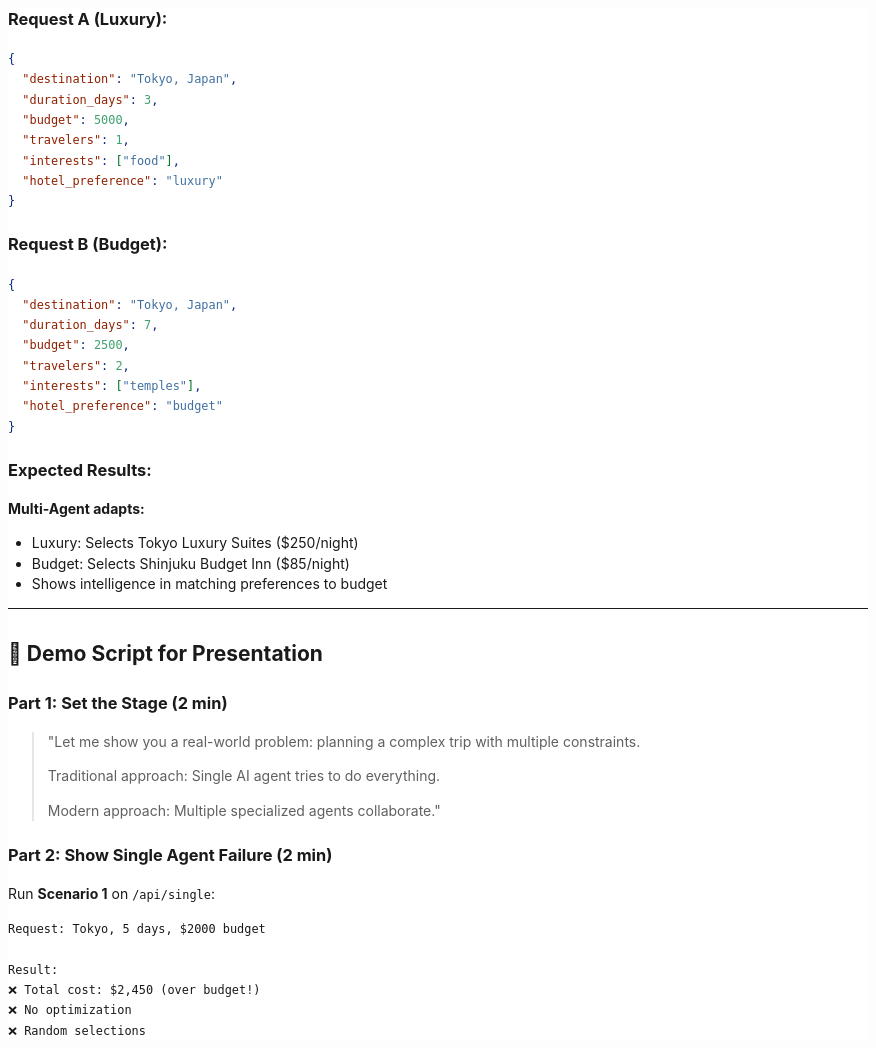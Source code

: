 ### Request A (Luxury):
```json
{
  "destination": "Tokyo, Japan",
  "duration_days": 3,
  "budget": 5000,
  "travelers": 1,
  "interests": ["food"],
  "hotel_preference": "luxury"
}
```

### Request B (Budget):
```json
{
  "destination": "Tokyo, Japan",
  "duration_days": 7,
  "budget": 2500,
  "travelers": 2,
  "interests": ["temples"],
  "hotel_preference": "budget"
}
```

### Expected Results:

**Multi-Agent adapts:**
- Luxury: Selects Tokyo Luxury Suites ($250/night)
- Budget: Selects Shinjuku Budget Inn ($85/night)
- Shows intelligence in matching preferences to budget

---

## 🎯 **Demo Script for Presentation**

### **Part 1: Set the Stage (2 min)**

> "Let me show you a real-world problem: planning a complex trip with multiple constraints.
>
> Traditional approach: Single AI agent tries to do everything.
>
> Modern approach: Multiple specialized agents collaborate."

### **Part 2: Show Single Agent Failure (2 min)**

Run **Scenario 1** on `/api/single`:

```
Request: Tokyo, 5 days, $2000 budget

Result:
❌ Total cost: $2,450 (over budget!)
❌ No optimization
❌ Random selections
```
